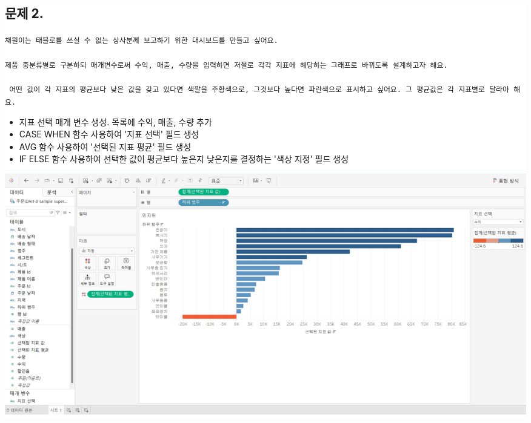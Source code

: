 ## 문제 2.

```
채원이는 태블로를 쓰실 수 없는 상사분께 보고하기 위한 대시보드를 만들고 싶어요. 

제품 중분류별로 구분하되 매개변수로써 수익, 매출, 수량을 입력하면 저절로 각각 지표에 해당하는 그래프로 바뀌도록 설계하고자 해요.

 어떤 값이 각 지표의 평균보다 낮은 값을 갖고 있다면 색깔을 주황색으로, 그것보다 높다면 파란색으로 표시하고 싶어요. 그 평균값은 각 지표별로 달라야 해요.
```

- 지표 선택 매개 변수 생성. 목록에 수익, 매출, 수량 추가
- CASE WHEN 함수 사용하여 '지표 선택' 필드 생성
- AVG 함수 사용하여 '선택된 지표 평균' 필드 생성
- IF ELSE 함수 사용하여 선택한 값이 평균보다 높은지 낮은지를 결정하는 '색상 지정' 필드 생성

![이미지주소](../img/week5-6.png)


